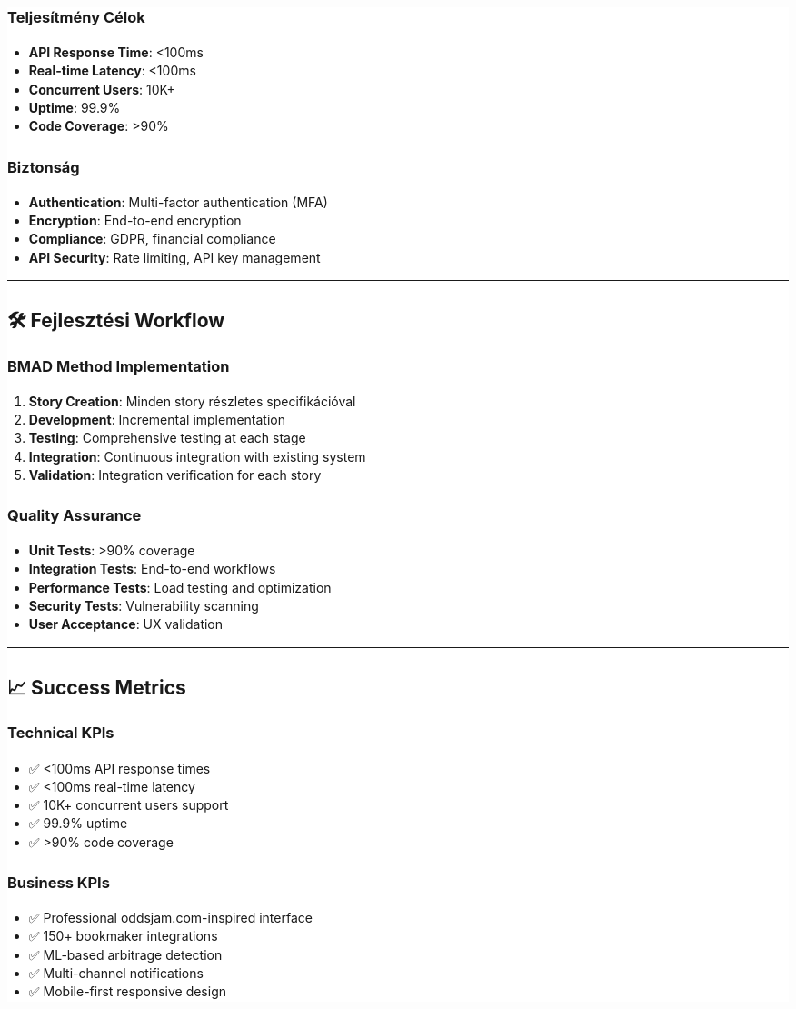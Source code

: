 ### **Teljesítmény Célok**
- **API Response Time**: <100ms
- **Real-time Latency**: <100ms
- **Concurrent Users**: 10K+
- **Uptime**: 99.9%
- **Code Coverage**: >90%

### **Biztonság**
- **Authentication**: Multi-factor authentication (MFA)
- **Encryption**: End-to-end encryption
- **Compliance**: GDPR, financial compliance
- **API Security**: Rate limiting, API key management

---

## 🛠 **Fejlesztési Workflow**

### **BMAD Method Implementation**
1. **Story Creation**: Minden story részletes specifikációval
2. **Development**: Incremental implementation
3. **Testing**: Comprehensive testing at each stage
4. **Integration**: Continuous integration with existing system
5. **Validation**: Integration verification for each story

### **Quality Assurance**
- **Unit Tests**: >90% coverage
- **Integration Tests**: End-to-end workflows
- **Performance Tests**: Load testing and optimization
- **Security Tests**: Vulnerability scanning
- **User Acceptance**: UX validation

---

## 📈 **Success Metrics**

### **Technical KPIs**
- ✅ <100ms API response times
- ✅ <100ms real-time latency
- ✅ 10K+ concurrent users support
- ✅ 99.9% uptime
- ✅ >90% code coverage

### **Business KPIs**
- ✅ Professional oddsjam.com-inspired interface
- ✅ 150+ bookmaker integrations
- ✅ ML-based arbitrage detection
- ✅ Multi-channel notifications
- ✅ Mobile-first responsive design
